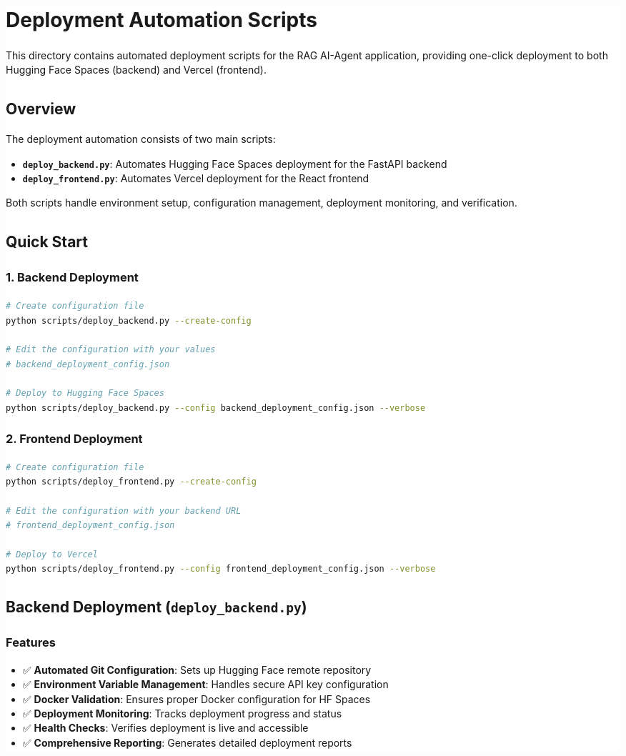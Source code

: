 # Deployment Automation Scripts

This directory contains automated deployment scripts for the RAG AI-Agent application, providing one-click deployment to both Hugging Face Spaces (backend) and Vercel (frontend).

## Overview

The deployment automation consists of two main scripts:

- **`deploy_backend.py`**: Automates Hugging Face Spaces deployment for the FastAPI backend
- **`deploy_frontend.py`**: Automates Vercel deployment for the React frontend

Both scripts handle environment setup, configuration management, deployment monitoring, and verification.

## Quick Start

### 1. Backend Deployment

```bash
# Create configuration file
python scripts/deploy_backend.py --create-config

# Edit the configuration with your values
# backend_deployment_config.json

# Deploy to Hugging Face Spaces
python scripts/deploy_backend.py --config backend_deployment_config.json --verbose
```

### 2. Frontend Deployment

```bash
# Create configuration file
python scripts/deploy_frontend.py --create-config

# Edit the configuration with your backend URL
# frontend_deployment_config.json

# Deploy to Vercel
python scripts/deploy_frontend.py --config frontend_deployment_config.json --verbose
```

## Backend Deployment (`deploy_backend.py`)

### Features

- ✅ **Automated Git Configuration**: Sets up Hugging Face remote repository
- ✅ **Environment Variable Management**: Handles secure API key configuration
- ✅ **Docker Validation**: Ensures proper Docker configuration for HF Spaces
- ✅ **Deployment Monitoring**: Tracks deployment progress and status
- ✅ **Health Checks**: Verifies deployment is live and accessible
- ✅ **Comprehensive Reporting**: Generates detailed deployment reports
